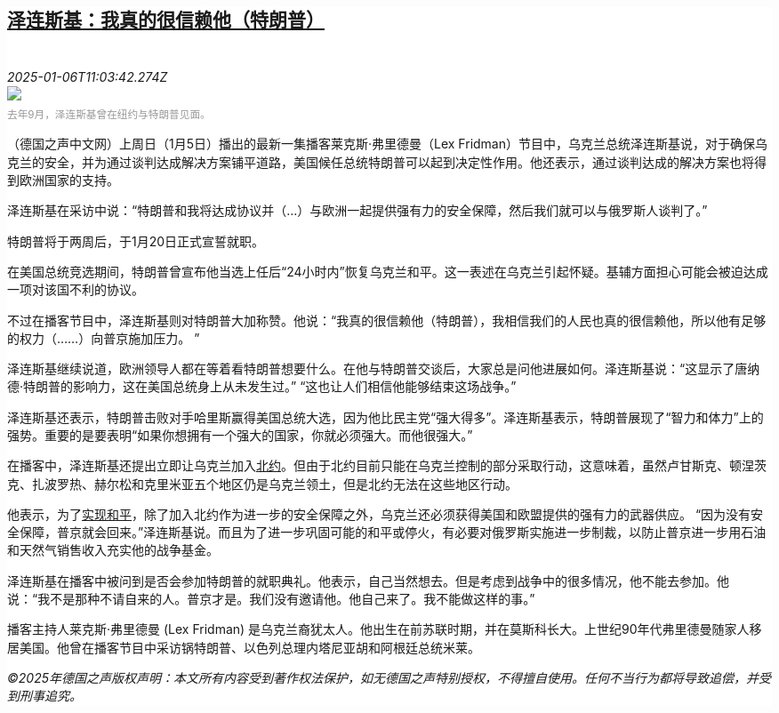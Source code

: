 
[泽连斯基：我真的很信赖他（特朗普）](https://www.dw.com/zh/%E6%B3%BD%E8%BF%9E%E6%96%AF%E5%9F%BA%EF%BC%9A%E6%88%91%E7%9C%9F%E7%9A%84%E5%BE%88%E4%BF%A1%E8%B5%96%E4%BB%96%EF%BC%88%E7%89%B9%E6%9C%97%E6%99%AE%EF%BC%89/a-71226873)
------

<div><i><br>2025-01-06T11:03:42.274Z</i></div><img src="https://images.weserv.nl/?url=static.dw.com/image/70348728_303.jpg" width="100%"><div><small style="color: #999;">去年9月，泽连斯基曾在纽约与特朗普见面。</small></div><p>（德国之声中文网）上周日（1月5日）播出的最新一集播客莱克斯·弗里德曼（Lex Fridman）节目中，<span data-id="17452263" data-type="AUTO_TOPIC" title="Automatische Themenseite">乌克兰</span>总统泽连斯基说，对于确保乌克兰的安全，并为通过谈判达成解决方案铺平道路，美国候任总统<span data-id="69234616" data-type="AUTO_TOPIC" title="Automatische Themenseite">特朗普</span>可以起到决定性作用。他还表示，通过谈判达成的解决方案也将得到欧洲国家的支持。</p><p>泽连斯基在采访中说：“特朗普和我将达成协议并（...）与欧洲一起提供强有力的安全保障，然后我们就可以与俄罗斯人谈判了。”</p><p>特朗普将于两周后，于1月20日正式宣誓就职。</p><p>在美国总统竞选期间，特朗普曾宣布他当选上任后“24小时内”恢复乌克兰和平。这一表述在乌克兰引起怀疑。基辅方面担心可能会被迫达成一项对该国不利的协议。</p><p>不过在播客节目中，泽连斯基则对特朗普大加称赞。他说：“我真的很信赖他（特朗普），我相信我们的人民也真的很信赖他，所以他有足够的权力（……）向普京施加压力。 ”</p><p>泽连斯基继续说道，欧洲领导人都在等着看特朗普想要什么。在他与特朗普交谈后，大家总是问他进展如何。泽连斯基说：“这显示了唐纳德·特朗普的影响力，这在美国总统身上从未发生过。” “这也让人们相信他能够结束这场战争。”</p><p>泽连斯基还表示，特朗普击败对手哈里斯赢得美国总统大选，因为他比民主党“强大得多”。泽连斯基表示，特朗普展现了“智力和体力”上的强势。重要的是要表明“如果你想拥有一个强大的国家，你就必须强大。而他很强大。”</p><p>在播客中，泽连斯基还提出立即让乌克兰加入<a href="https://api.dw.com/api/detail/article/71176909" rel="ArticleRef">北约</a>。但由于北约目前只能在乌克兰控制的部分采取行动，这意味着，虽然卢甘斯克、顿涅茨克、扎波罗热、赫尔松和克里米亚五个地区仍是乌克兰领土，但是北约无法在这些地区行动。</p><p>他表示，为了<a href="https://api.dw.com/api/detail/article/71002065" rel="ArticleRef">实现和平</a>，除了加入北约作为进一步的安全保障之外，乌克兰还必须获得美国和欧盟提供的强有力的武器供应。 “因为没有安全保障，普京就会回来。”泽连斯基说。而且为了进一步巩固可能的和平或停火，有必要对俄罗斯实施进一步制裁，以防止普京进一步用石油和天然气销售收入充实他的战争基金。</p><p>泽连斯基在播客中被问到是否会参加特朗普的就职典礼。他表示，自己当然想去。但是考虑到战争中的很多情况，他不能去参加。他说：“我不是那种不请自来的人。普京才是。我们没有邀请他。他自己来了。我不能做这样的事。”</p><p>播客主持人莱克斯·弗里德曼 (Lex Fridman) 是乌克兰裔犹太人。他出生在前苏联时期，并在莫斯科长大。上世纪90年代弗里德曼随家人移居美国。他曾在播客节目中采访锅特朗普、以色列总理内塔尼亚胡和阿根廷总统米莱。</p><p><em>©2025年德国之声版权声明：本文所有内容受到著作权法保护，如无德国之声特别授权，不得擅自使用。任何不当行为都将导致追偿，并受到刑事追究。</em></p>
